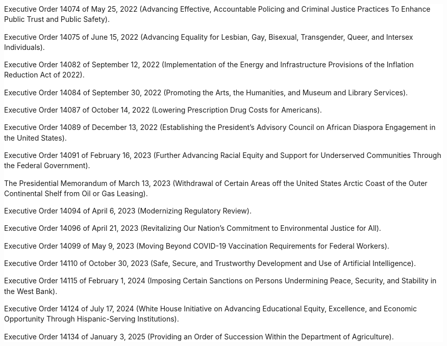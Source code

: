 

Executive Order 14074 of May 25, 2022 (Advancing Effective, Accountable Policing and Criminal Justice Practices To Enhance Public Trust and Public Safety).



Executive Order 14075 of June 15, 2022 (Advancing Equality for Lesbian, Gay, Bisexual, Transgender, Queer, and Intersex Individuals).



Executive Order 14082 of September 12, 2022 (Implementation of the Energy and Infrastructure Provisions of the Inflation Reduction Act of 2022).



Executive Order 14084 of September 30, 2022 (Promoting the Arts, the Humanities, and Museum and Library Services).



Executive Order 14087 of October 14, 2022 (Lowering Prescription Drug Costs for Americans).



Executive Order 14089 of December 13, 2022 (Establishing the President’s Advisory Council on African Diaspora Engagement in the United States).



Executive Order 14091 of February 16, 2023 (Further Advancing Racial Equity and Support for Underserved Communities Through the Federal Government).



The Presidential Memorandum of March 13, 2023 (Withdrawal of Certain Areas off the United States Arctic Coast of the Outer Continental Shelf from Oil or Gas Leasing).



Executive Order 14094 of April 6, 2023 (Modernizing Regulatory Review).



Executive Order 14096 of April 21, 2023 (Revitalizing Our Nation’s Commitment to Environmental Justice for All).



Executive Order 14099 of May 9, 2023 (Moving Beyond COVID-19 Vaccination Requirements for Federal Workers).



Executive Order 14110 of October 30, 2023 (Safe, Secure, and Trustworthy Development and Use of Artificial Intelligence).



Executive Order 14115 of February 1, 2024 (Imposing Certain Sanctions on Persons Undermining Peace, Security, and Stability in the West Bank).



Executive Order 14124 of July 17, 2024 (White House Initiative on Advancing Educational Equity, Excellence, and Economic Opportunity Through Hispanic-Serving Institutions).



Executive Order 14134 of January 3, 2025 (Providing an Order of Succession Within the Department of Agriculture).
